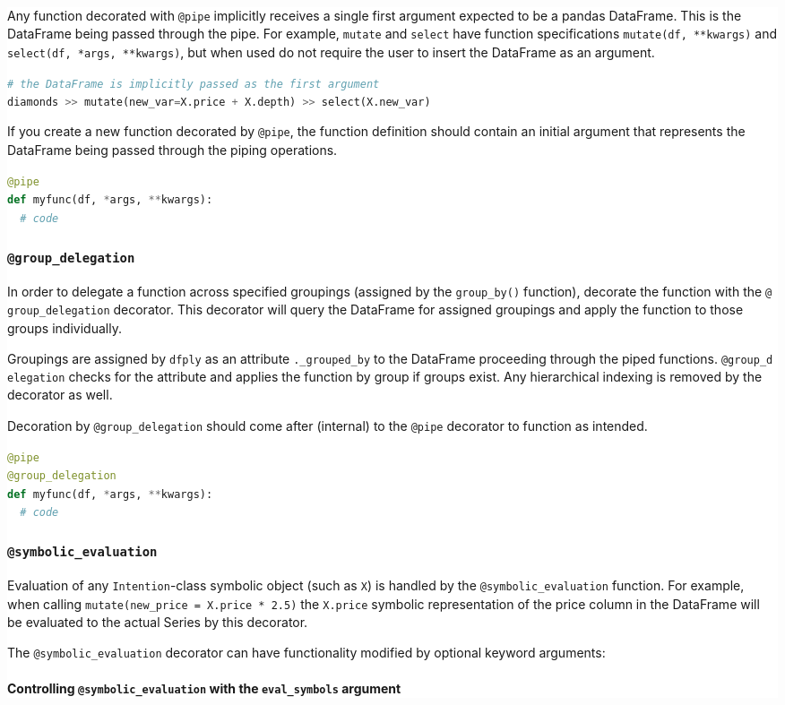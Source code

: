 Any function decorated with `@pipe` implicitly receives a single first argument
expected to be a pandas DataFrame. This is the DataFrame being passed through
the pipe. For example, `mutate` and `select` have function specifications
`mutate(df, **kwargs)` and `select(df, *args, **kwargs)`, but when used
do not require the user to insert the DataFrame as an argument.

```python
# the DataFrame is implicitly passed as the first argument
diamonds >> mutate(new_var=X.price + X.depth) >> select(X.new_var)
```

If you create a new function decorated by `@pipe`, the function definition
should contain an initial argument that represents the DataFrame being passed
through the piping operations.

```python
@pipe
def myfunc(df, *args, **kwargs):
  # code
```

### `@group_delegation`

In order to delegate a function across specified groupings (assigned by the
`group_by()` function), decorate the function with the `@group_delegation`
decorator. This decorator will query the DataFrame for assigned groupings and
apply the function to those groups individually.

Groupings are assigned by `dfply` as an attribute `._grouped_by` to the DataFrame
proceeding through the piped functions. `@group_delegation` checks for the
attribute and applies the function by group if groups exist. Any hierarchical
indexing is removed by the decorator as well.

Decoration by `@group_delegation` should come after (internal) to the `@pipe`
decorator to function as intended.

```python
@pipe
@group_delegation
def myfunc(df, *args, **kwargs):
  # code
```

### `@symbolic_evaluation`

Evaluation of any `Intention`-class symbolic object (such as `X`) is
handled by the `@symbolic_evaluation` function. For example, when calling
`mutate(new_price = X.price * 2.5)` the `X.price` symbolic representation of
the price column in the DataFrame will be evaluated to the actual Series
by this decorator.

The `@symbolic_evaluation` decorator can have functionality modified by
optional keyword arguments:


#### Controlling `@symbolic_evaluation` with the `eval_symbols` argument
